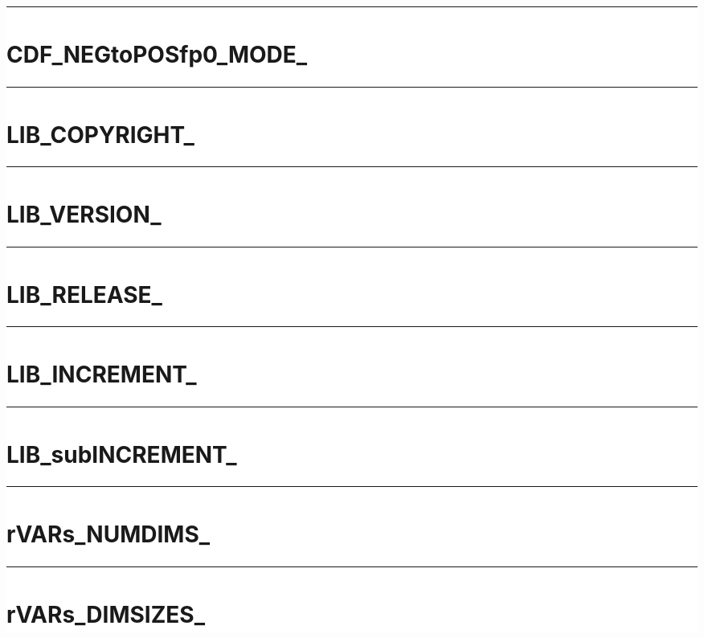 

***
<a name="CDF_NEGtoPOSfp0_MODE_"></a>
# CDF_NEGtoPOSfp0_MODE_



***
<a name="LIB_COPYRIGHT_"></a>
# LIB_COPYRIGHT_



***
<a name="LIB_VERSION_"></a>
# LIB_VERSION_



***
<a name="LIB_RELEASE_"></a>
# LIB_RELEASE_



***
<a name="LIB_INCREMENT_"></a>
# LIB_INCREMENT_



***
<a name="LIB_subINCREMENT_"></a>
# LIB_subINCREMENT_



***
<a name="rVARs_NUMDIMS_"></a>
# rVARs_NUMDIMS_



***
<a name="rVARs_DIMSIZES_"></a>
# rVARs_DIMSIZES_
